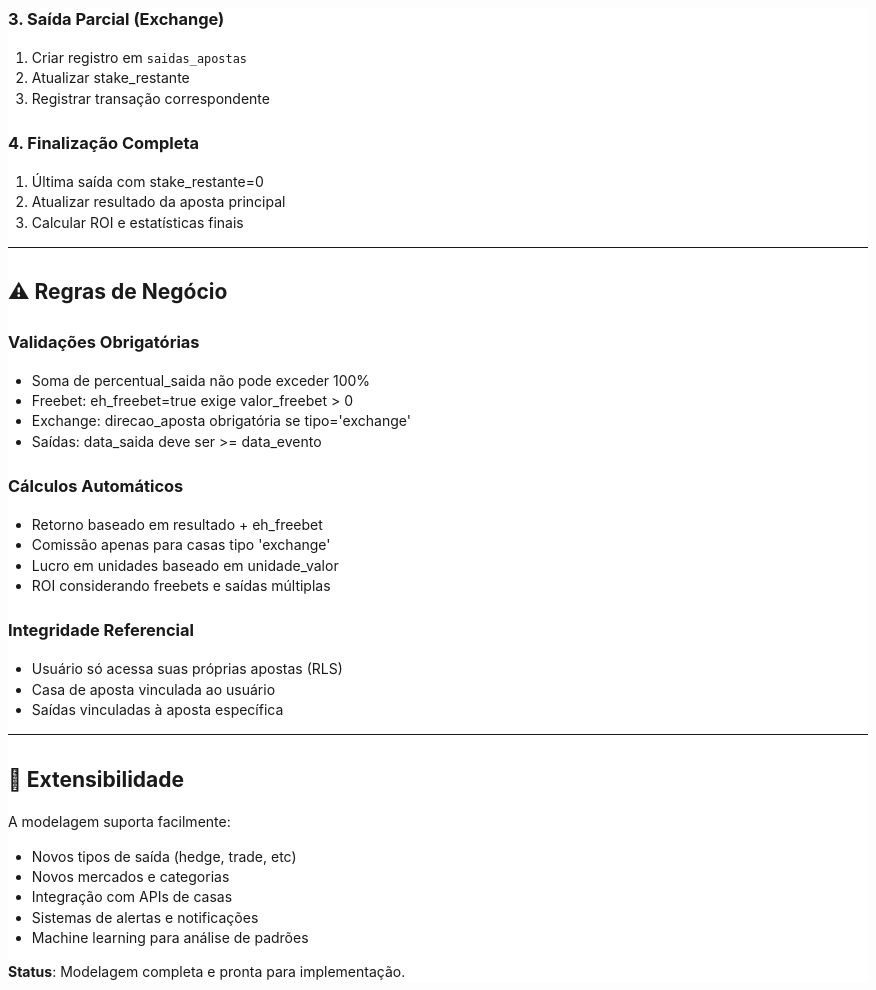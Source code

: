 ### **3. Saída Parcial (Exchange)**
1. Criar registro em `saidas_apostas`
2. Atualizar stake_restante
3. Registrar transação correspondente

### **4. Finalização Completa**
1. Última saída com stake_restante=0
2. Atualizar resultado da aposta principal
3. Calcular ROI e estatísticas finais

---

## ⚠️ Regras de Negócio

### **Validações Obrigatórias**
- Soma de percentual_saida não pode exceder 100%
- Freebet: eh_freebet=true exige valor_freebet > 0
- Exchange: direcao_aposta obrigatória se tipo='exchange'
- Saídas: data_saida deve ser >= data_evento

### **Cálculos Automáticos**
- Retorno baseado em resultado + eh_freebet
- Comissão apenas para casas tipo 'exchange'
- Lucro em unidades baseado em unidade_valor
- ROI considerando freebets e saídas múltiplas

### **Integridade Referencial**
- Usuário só acessa suas próprias apostas (RLS)
- Casa de aposta vinculada ao usuário
- Saídas vinculadas à aposta específica

---

## 🚀 Extensibilidade

A modelagem suporta facilmente:
- Novos tipos de saída (hedge, trade, etc)
- Novos mercados e categorias
- Integração com APIs de casas
- Sistemas de alertas e notificações
- Machine learning para análise de padrões

**Status**: Modelagem completa e pronta para implementação.